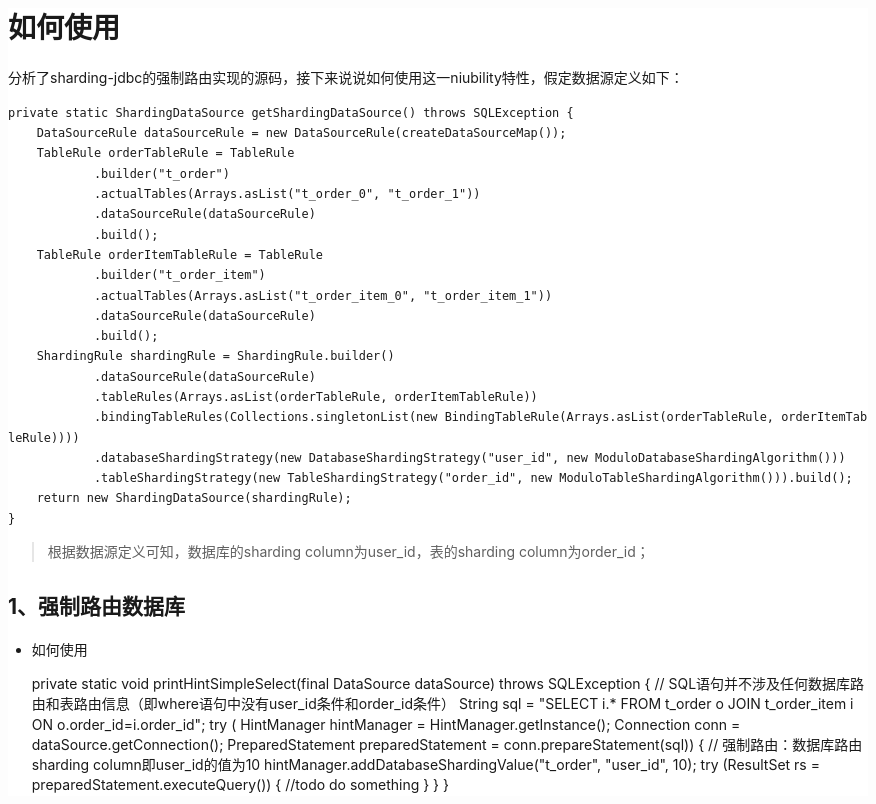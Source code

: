 # 如何使用

分析了sharding-jdbc的强制路由实现的源码，接下来说说如何使用这一niubility特性，假定数据源定义如下：

    
    
    private static ShardingDataSource getShardingDataSource() throws SQLException {
        DataSourceRule dataSourceRule = new DataSourceRule(createDataSourceMap());
        TableRule orderTableRule = TableRule
                .builder("t_order")
                .actualTables(Arrays.asList("t_order_0", "t_order_1"))
                .dataSourceRule(dataSourceRule)
                .build();
        TableRule orderItemTableRule = TableRule
                .builder("t_order_item")
                .actualTables(Arrays.asList("t_order_item_0", "t_order_item_1"))
                .dataSourceRule(dataSourceRule)
                .build();
        ShardingRule shardingRule = ShardingRule.builder()
                .dataSourceRule(dataSourceRule)
                .tableRules(Arrays.asList(orderTableRule, orderItemTableRule))
                .bindingTableRules(Collections.singletonList(new BindingTableRule(Arrays.asList(orderTableRule, orderItemTableRule))))
                .databaseShardingStrategy(new DatabaseShardingStrategy("user_id", new ModuloDatabaseShardingAlgorithm()))
                .tableShardingStrategy(new TableShardingStrategy("order_id", new ModuloTableShardingAlgorithm())).build();
        return new ShardingDataSource(shardingRule);
    }
    

> 根据数据源定义可知，数据库的sharding column为user_id，表的sharding column为order_id；

## 1、强制路由数据库

  * 如何使用

    
    
    private static void printHintSimpleSelect(final DataSource dataSource) throws SQLException {
        // SQL语句并不涉及任何数据库路由和表路由信息（即where语句中没有user_id条件和order_id条件）
        String sql = "SELECT i.* FROM t_order o JOIN t_order_item i ON o.order_id=i.order_id";
        try (
                HintManager hintManager = HintManager.getInstance();
                Connection conn = dataSource.getConnection();
                PreparedStatement preparedStatement = conn.prepareStatement(sql)) {
            // 强制路由：数据库路由sharding column即user_id的值为10
            hintManager.addDatabaseShardingValue("t_order", "user_id", 10);
            try (ResultSet rs = preparedStatement.executeQuery()) {
                //todo do something
            }
        }
    }
    